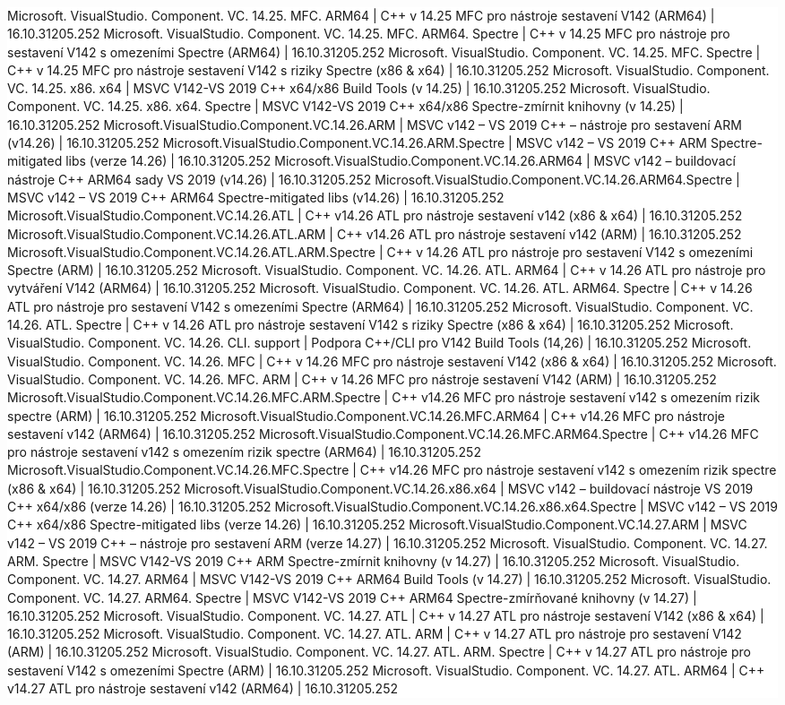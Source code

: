 Microsoft. VisualStudio. Component. VC. 14.25. MFC. ARM64 | C++ v 14.25 MFC pro nástroje sestavení V142 (ARM64) | 16.10.31205.252
Microsoft. VisualStudio. Component. VC. 14.25. MFC. ARM64. Spectre | C++ v 14.25 MFC pro nástroje pro sestavení V142 s omezeními Spectre (ARM64) | 16.10.31205.252
Microsoft. VisualStudio. Component. VC. 14.25. MFC. Spectre | C++ v 14.25 MFC pro nástroje sestavení V142 s riziky Spectre (x86 & x64) | 16.10.31205.252
Microsoft. VisualStudio. Component. VC. 14.25. x86. x64 | MSVC V142-VS 2019 C++ x64/x86 Build Tools (v 14.25) | 16.10.31205.252
Microsoft. VisualStudio. Component. VC. 14.25. x86. x64. Spectre | MSVC V142-VS 2019 C++ x64/x86 Spectre-zmírnit knihovny (v 14.25) | 16.10.31205.252
Microsoft.VisualStudio.Component.VC.14.26.ARM | MSVC v142 – VS 2019 C++ – nástroje pro sestavení ARM (v14.26) | 16.10.31205.252
Microsoft.VisualStudio.Component.VC.14.26.ARM.Spectre | MSVC v142 – VS 2019 C++ ARM Spectre-mitigated libs (verze 14.26) | 16.10.31205.252
Microsoft.VisualStudio.Component.VC.14.26.ARM64 | MSVC v142 – buildovací nástroje C++ ARM64 sady VS 2019 (v14.26) | 16.10.31205.252
Microsoft.VisualStudio.Component.VC.14.26.ARM64.Spectre | MSVC v142 – VS 2019 C++ ARM64 Spectre-mitigated libs (v14.26) | 16.10.31205.252
Microsoft.VisualStudio.Component.VC.14.26.ATL | C++ v14.26 ATL pro nástroje sestavení v142 (x86 & x64) | 16.10.31205.252
Microsoft.VisualStudio.Component.VC.14.26.ATL.ARM | C++ v14.26 ATL pro nástroje sestavení v142 (ARM) | 16.10.31205.252
Microsoft.VisualStudio.Component.VC.14.26.ATL.ARM.Spectre | C++ v 14.26 ATL pro nástroje pro sestavení V142 s omezeními Spectre (ARM) | 16.10.31205.252
Microsoft. VisualStudio. Component. VC. 14.26. ATL. ARM64 | C++ v 14.26 ATL pro nástroje pro vytváření V142 (ARM64) | 16.10.31205.252
Microsoft. VisualStudio. Component. VC. 14.26. ATL. ARM64. Spectre | C++ v 14.26 ATL pro nástroje pro sestavení V142 s omezeními Spectre (ARM64) | 16.10.31205.252
Microsoft. VisualStudio. Component. VC. 14.26. ATL. Spectre | C++ v 14.26 ATL pro nástroje sestavení V142 s riziky Spectre (x86 & x64) | 16.10.31205.252
Microsoft. VisualStudio. Component. VC. 14.26. CLI. support | Podpora C++/CLI pro V142 Build Tools (14,26) | 16.10.31205.252
Microsoft. VisualStudio. Component. VC. 14.26. MFC | C++ v 14.26 MFC pro nástroje sestavení V142 (x86 & x64) | 16.10.31205.252
Microsoft. VisualStudio. Component. VC. 14.26. MFC. ARM | C++ v 14.26 MFC pro nástroje sestavení V142 (ARM) | 16.10.31205.252
Microsoft.VisualStudio.Component.VC.14.26.MFC.ARM.Spectre | C++ v14.26 MFC pro nástroje sestavení v142 s omezením rizik spectre (ARM) | 16.10.31205.252
Microsoft.VisualStudio.Component.VC.14.26.MFC.ARM64 | C++ v14.26 MFC pro nástroje sestavení v142 (ARM64) | 16.10.31205.252
Microsoft.VisualStudio.Component.VC.14.26.MFC.ARM64.Spectre | C++ v14.26 MFC pro nástroje sestavení v142 s omezením rizik spectre (ARM64) | 16.10.31205.252
Microsoft.VisualStudio.Component.VC.14.26.MFC.Spectre | C++ v14.26 MFC pro nástroje sestavení v142 s omezením rizik spectre (x86 & x64) | 16.10.31205.252
Microsoft.VisualStudio.Component.VC.14.26.x86.x64 | MSVC v142 – buildovací nástroje VS 2019 C++ x64/x86 (verze 14.26) | 16.10.31205.252
Microsoft.VisualStudio.Component.VC.14.26.x86.x64.Spectre | MSVC v142 – VS 2019 C++ x64/x86 Spectre-mitigated libs (verze 14.26) | 16.10.31205.252
Microsoft.VisualStudio.Component.VC.14.27.ARM | MSVC v142 – VS 2019 C++ – nástroje pro sestavení ARM (verze 14.27) | 16.10.31205.252
Microsoft. VisualStudio. Component. VC. 14.27. ARM. Spectre | MSVC V142-VS 2019 C++ ARM Spectre-zmírnit knihovny (v 14.27) | 16.10.31205.252
Microsoft. VisualStudio. Component. VC. 14.27. ARM64 | MSVC V142-VS 2019 C++ ARM64 Build Tools (v 14.27) | 16.10.31205.252
Microsoft. VisualStudio. Component. VC. 14.27. ARM64. Spectre | MSVC V142-VS 2019 C++ ARM64 Spectre-zmírňované knihovny (v 14.27) | 16.10.31205.252
Microsoft. VisualStudio. Component. VC. 14.27. ATL | C++ v 14.27 ATL pro nástroje sestavení V142 (x86 & x64) | 16.10.31205.252
Microsoft. VisualStudio. Component. VC. 14.27. ATL. ARM | C++ v 14.27 ATL pro nástroje pro sestavení V142 (ARM) | 16.10.31205.252
Microsoft. VisualStudio. Component. VC. 14.27. ATL. ARM. Spectre | C++ v 14.27 ATL pro nástroje pro sestavení V142 s omezeními Spectre (ARM) | 16.10.31205.252
Microsoft. VisualStudio. Component. VC. 14.27. ATL. ARM64 | C++ v14.27 ATL pro nástroje sestavení v142 (ARM64) | 16.10.31205.252